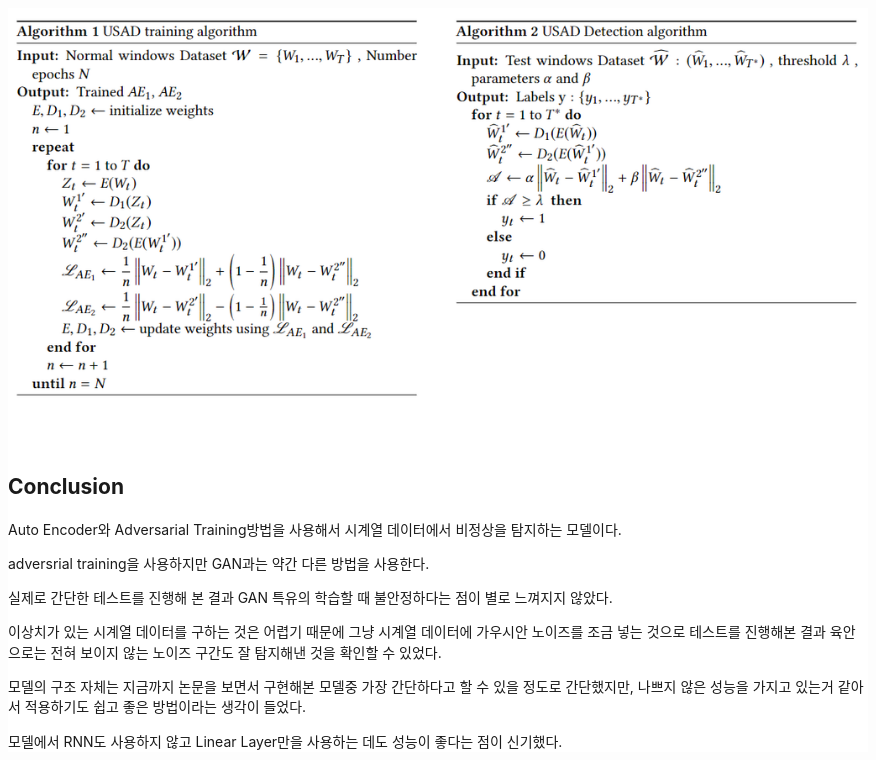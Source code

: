 ![image-20210831175122825](/assets/images/2021-08-30-pt-USAD-post.assets/image-20210831175122825.png)

&nbsp;





## Conclusion

Auto Encoder와 Adversarial Training방법을 사용해서 시계열 데이터에서 비정상을 탐지하는 모델이다.

adversrial training을 사용하지만 GAN과는 약간 다른 방법을 사용한다.

실제로 간단한 테스트를 진행해 본 결과 GAN 특유의 학습할 때 불안정하다는 점이 별로 느껴지지 않았다.

이상치가 있는 시계열 데이터를 구하는 것은 어렵기 때문에 그냥 시계열 데이터에 가우시안 노이즈를 조금 넣는 것으로 테스트를 진행해본 결과 육안으로는 전혀 보이지 않는 노이즈 구간도 잘 탐지해낸 것을 확인할 수 있었다.

모델의 구조 자체는 지금까지 논문을 보면서 구현해본 모델중 가장 간단하다고 할 수 있을 정도로 간단했지만,  나쁘지 않은 성능을 가지고 있는거 같아서 적용하기도 쉽고 좋은 방법이라는 생각이 들었다.

모델에서 RNN도 사용하지 않고 Linear Layer만을 사용하는 데도 성능이 좋다는 점이 신기했다.



